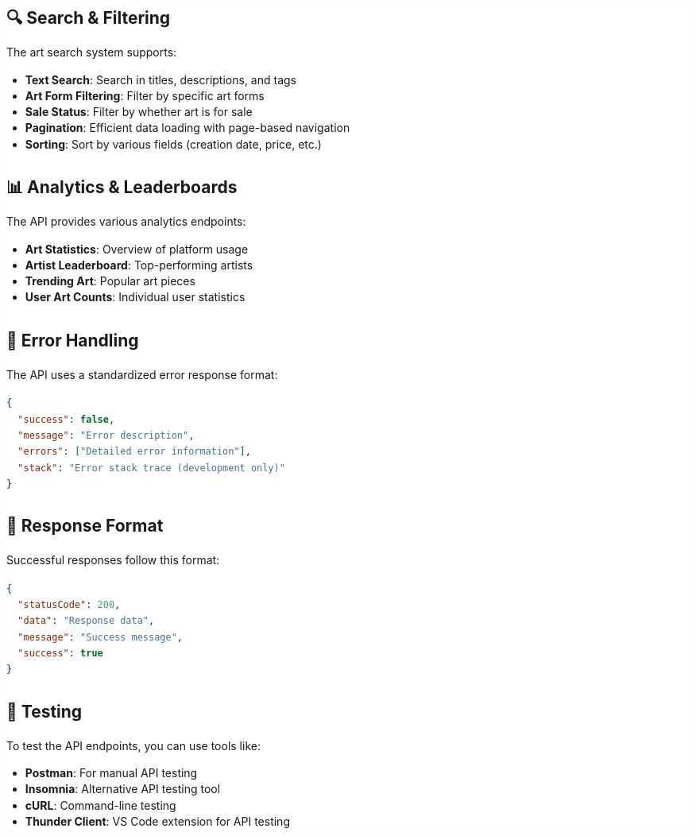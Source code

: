 ## 🔍 Search & Filtering

The art search system supports:

- **Text Search**: Search in titles, descriptions, and tags
- **Art Form Filtering**: Filter by specific art forms
- **Sale Status**: Filter by whether art is for sale
- **Pagination**: Efficient data loading with page-based navigation
- **Sorting**: Sort by various fields (creation date, price, etc.)

## 📊 Analytics & Leaderboards

The API provides various analytics endpoints:

- **Art Statistics**: Overview of platform usage
- **Artist Leaderboard**: Top-performing artists
- **Trending Art**: Popular art pieces
- **User Art Counts**: Individual user statistics

## 🚨 Error Handling

The API uses a standardized error response format:

```json
{
  "success": false,
  "message": "Error description",
  "errors": ["Detailed error information"],
  "stack": "Error stack trace (development only)"
}
```

## 📝 Response Format

Successful responses follow this format:

```json
{
  "statusCode": 200,
  "data": "Response data",
  "message": "Success message",
  "success": true
}
```

## 🧪 Testing

To test the API endpoints, you can use tools like:

- **Postman**: For manual API testing
- **Insomnia**: Alternative API testing tool
- **cURL**: Command-line testing
- **Thunder Client**: VS Code extension for API testing
